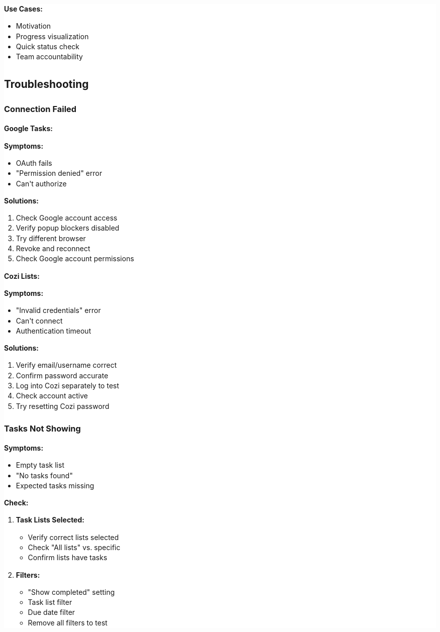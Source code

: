 **Use Cases:**
- Motivation
- Progress visualization
- Quick status check
- Team accountability

## Troubleshooting

### Connection Failed

**Google Tasks:**

**Symptoms:**
- OAuth fails
- "Permission denied" error
- Can't authorize

**Solutions:**
1. Check Google account access
2. Verify popup blockers disabled
3. Try different browser
4. Revoke and reconnect
5. Check Google account permissions

**Cozi Lists:**

**Symptoms:**
- "Invalid credentials" error
- Can't connect
- Authentication timeout

**Solutions:**
1. Verify email/username correct
2. Confirm password accurate
3. Log into Cozi separately to test
4. Check account active
5. Try resetting Cozi password

### Tasks Not Showing

**Symptoms:**
- Empty task list
- "No tasks found"
- Expected tasks missing

**Check:**

1. **Task Lists Selected:**
   - Verify correct lists selected
   - Check "All lists" vs. specific
   - Confirm lists have tasks

2. **Filters:**
   - "Show completed" setting
   - Task list filter
   - Due date filter
   - Remove all filters to test
